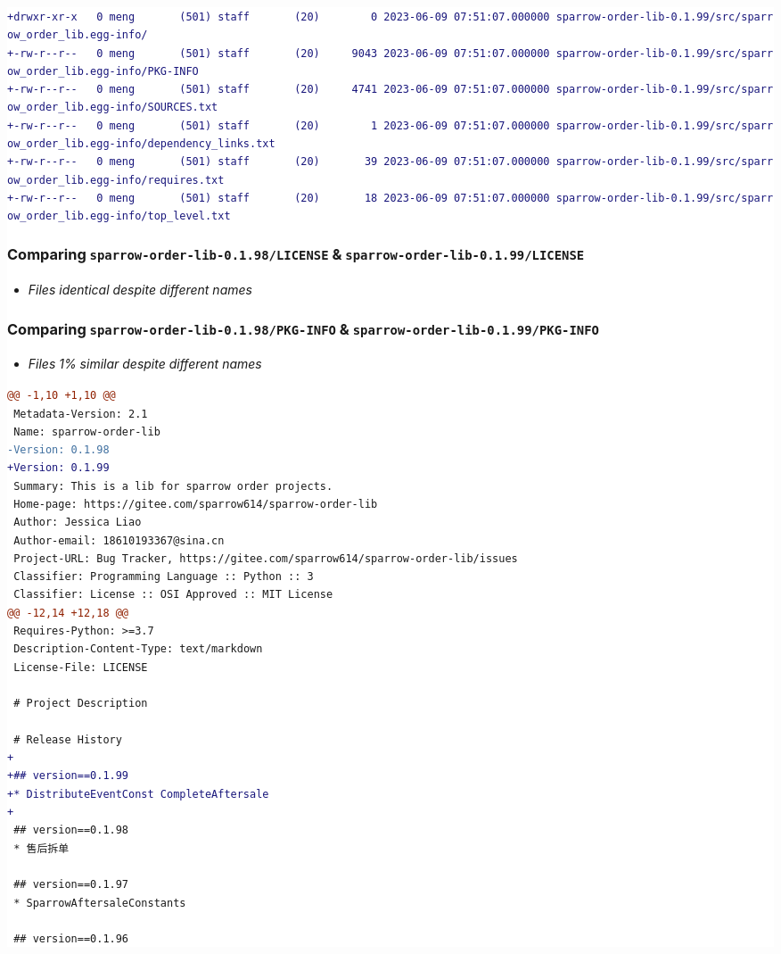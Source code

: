 ```diff
+drwxr-xr-x   0 meng       (501) staff       (20)        0 2023-06-09 07:51:07.000000 sparrow-order-lib-0.1.99/src/sparrow_order_lib.egg-info/
+-rw-r--r--   0 meng       (501) staff       (20)     9043 2023-06-09 07:51:07.000000 sparrow-order-lib-0.1.99/src/sparrow_order_lib.egg-info/PKG-INFO
+-rw-r--r--   0 meng       (501) staff       (20)     4741 2023-06-09 07:51:07.000000 sparrow-order-lib-0.1.99/src/sparrow_order_lib.egg-info/SOURCES.txt
+-rw-r--r--   0 meng       (501) staff       (20)        1 2023-06-09 07:51:07.000000 sparrow-order-lib-0.1.99/src/sparrow_order_lib.egg-info/dependency_links.txt
+-rw-r--r--   0 meng       (501) staff       (20)       39 2023-06-09 07:51:07.000000 sparrow-order-lib-0.1.99/src/sparrow_order_lib.egg-info/requires.txt
+-rw-r--r--   0 meng       (501) staff       (20)       18 2023-06-09 07:51:07.000000 sparrow-order-lib-0.1.99/src/sparrow_order_lib.egg-info/top_level.txt
```

### Comparing `sparrow-order-lib-0.1.98/LICENSE` & `sparrow-order-lib-0.1.99/LICENSE`

 * *Files identical despite different names*

### Comparing `sparrow-order-lib-0.1.98/PKG-INFO` & `sparrow-order-lib-0.1.99/PKG-INFO`

 * *Files 1% similar despite different names*

```diff
@@ -1,10 +1,10 @@
 Metadata-Version: 2.1
 Name: sparrow-order-lib
-Version: 0.1.98
+Version: 0.1.99
 Summary: This is a lib for sparrow order projects.
 Home-page: https://gitee.com/sparrow614/sparrow-order-lib
 Author: Jessica Liao
 Author-email: 18610193367@sina.cn
 Project-URL: Bug Tracker, https://gitee.com/sparrow614/sparrow-order-lib/issues
 Classifier: Programming Language :: Python :: 3
 Classifier: License :: OSI Approved :: MIT License
@@ -12,14 +12,18 @@
 Requires-Python: >=3.7
 Description-Content-Type: text/markdown
 License-File: LICENSE
 
 # Project Description
 
 # Release History
+
+## version==0.1.99
+* DistributeEventConst CompleteAftersale
+
 ## version==0.1.98
 * 售后拆单
 
 ## version==0.1.97
 * SparrowAftersaleConstants
 
 ## version==0.1.96
```
